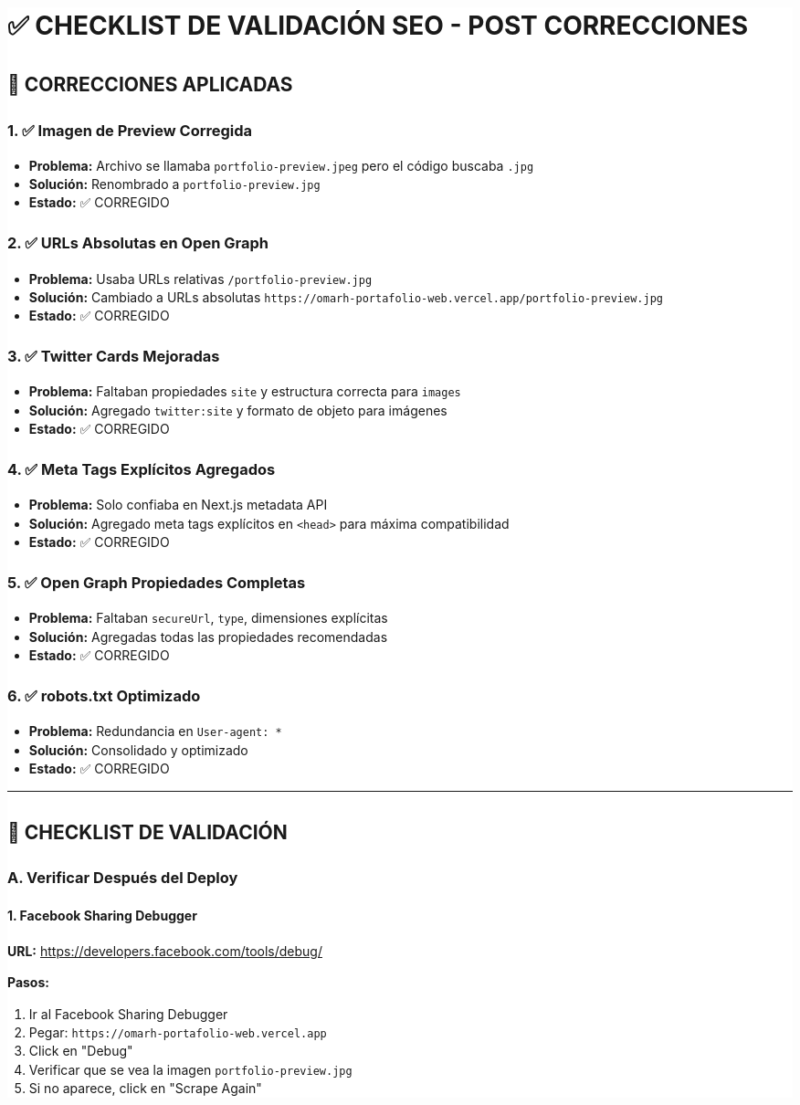 # ✅ CHECKLIST DE VALIDACIÓN SEO - POST CORRECCIONES

## 🔧 CORRECCIONES APLICADAS

### 1. ✅ Imagen de Preview Corregida
- **Problema:** Archivo se llamaba `portfolio-preview.jpeg` pero el código buscaba `.jpg`
- **Solución:** Renombrado a `portfolio-preview.jpg`
- **Estado:** ✅ CORREGIDO

### 2. ✅ URLs Absolutas en Open Graph
- **Problema:** Usaba URLs relativas `/portfolio-preview.jpg`
- **Solución:** Cambiado a URLs absolutas `https://omarh-portafolio-web.vercel.app/portfolio-preview.jpg`
- **Estado:** ✅ CORREGIDO

### 3. ✅ Twitter Cards Mejoradas
- **Problema:** Faltaban propiedades `site` y estructura correcta para `images`
- **Solución:** Agregado `twitter:site` y formato de objeto para imágenes
- **Estado:** ✅ CORREGIDO

### 4. ✅ Meta Tags Explícitos Agregados
- **Problema:** Solo confiaba en Next.js metadata API
- **Solución:** Agregado meta tags explícitos en `<head>` para máxima compatibilidad
- **Estado:** ✅ CORREGIDO

### 5. ✅ Open Graph Propiedades Completas
- **Problema:** Faltaban `secureUrl`, `type`, dimensiones explícitas
- **Solución:** Agregadas todas las propiedades recomendadas
- **Estado:** ✅ CORREGIDO

### 6. ✅ robots.txt Optimizado
- **Problema:** Redundancia en `User-agent: *`
- **Solución:** Consolidado y optimizado
- **Estado:** ✅ CORREGIDO

---

## 🧪 CHECKLIST DE VALIDACIÓN

### A. Verificar Después del Deploy

#### 1. Facebook Sharing Debugger
**URL:** https://developers.facebook.com/tools/debug/

**Pasos:**
1. Ir al Facebook Sharing Debugger
2. Pegar: `https://omarh-portafolio-web.vercel.app`
3. Click en "Debug"
4. Verificar que se vea la imagen `portfolio-preview.jpg`
5. Si no aparece, click en "Scrape Again"
